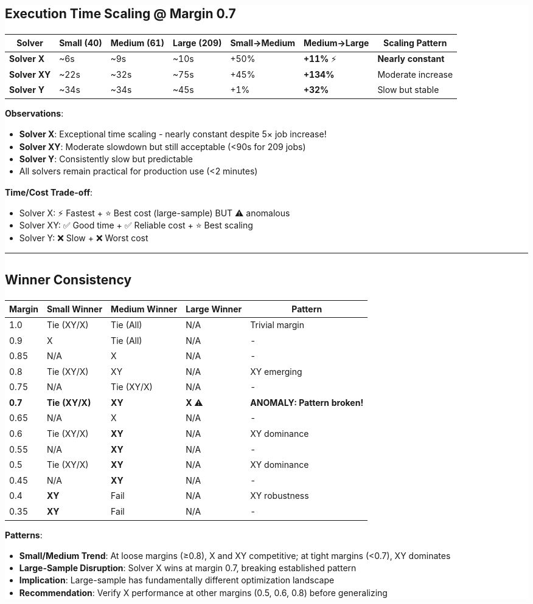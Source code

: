 
## Execution Time Scaling @ Margin 0.7

| Solver | Small (40) | Medium (61) | Large (209) | Small→Medium | Medium→Large | Scaling Pattern |
|--------|-----------|-------------|-------------|--------------|--------------|-----------------|
| **Solver X** | ~6s | ~9s | ~10s | +50% | **+11%** ⚡ | **Nearly constant** |
| **Solver XY** | ~22s | ~32s | ~75s | +45% | **+134%** | Moderate increase |
| **Solver Y** | ~34s | ~34s | ~45s | +1% | **+32%** | Slow but stable |

**Observations**: 
- **Solver X**: Exceptional time scaling - nearly constant despite 5× job increase!
- **Solver XY**: Moderate slowdown but still acceptable (<90s for 209 jobs)
- **Solver Y**: Consistently slow but predictable
- All solvers remain practical for production use (<2 minutes)

**Time/Cost Trade-off**:
- Solver X: ⚡ Fastest + ⭐ Best cost (large-sample) BUT ⚠️ anomalous
- Solver XY: ✅ Good time + ✅ Reliable cost + ⭐ Best scaling
- Solver Y: ❌ Slow + ❌ Worst cost

---

## Winner Consistency

| Margin | Small Winner | Medium Winner | Large Winner | Pattern |
|--------|-------------|---------------|--------------|---------|
| 1.0 | Tie (XY/X) | Tie (All) | N/A | Trivial margin |
| 0.9 | X | Tie (All) | N/A | - |
| 0.85 | N/A | X | N/A | - |
| 0.8 | Tie (XY/X) | XY | N/A | XY emerging |
| 0.75 | N/A | Tie (XY/X) | N/A | - |
| **0.7** | **Tie (XY/X)** | **XY** | **X** ⚠️ | **ANOMALY: Pattern broken!** |
| 0.65 | N/A | X | N/A | - |
| 0.6 | Tie (XY/X) | **XY** | N/A | XY dominance |
| 0.55 | N/A | **XY** | N/A | - |
| 0.5 | Tie (XY/X) | **XY** | N/A | XY dominance |
| 0.45 | N/A | **XY** | N/A | - |
| 0.4 | **XY** | Fail | N/A | XY robustness |
| 0.35 | **XY** | Fail | N/A | - |

**Patterns**: 
- **Small/Medium Trend**: At loose margins (≥0.8), X and XY competitive; at tight margins (<0.7), XY dominates
- **Large-Sample Disruption**: Solver X wins at margin 0.7, breaking established pattern
- **Implication**: Large-sample has fundamentally different optimization landscape
- **Recommendation**: Verify X performance at other margins (0.5, 0.6, 0.8) before generalizing
